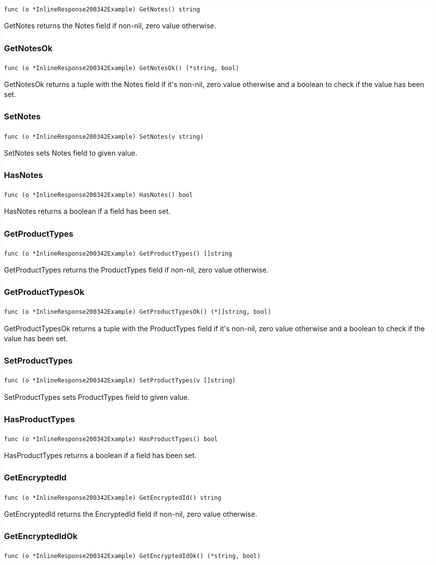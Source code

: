 `func (o *InlineResponse200342Example) GetNotes() string`

GetNotes returns the Notes field if non-nil, zero value otherwise.

### GetNotesOk

`func (o *InlineResponse200342Example) GetNotesOk() (*string, bool)`

GetNotesOk returns a tuple with the Notes field if it's non-nil, zero value otherwise
and a boolean to check if the value has been set.

### SetNotes

`func (o *InlineResponse200342Example) SetNotes(v string)`

SetNotes sets Notes field to given value.

### HasNotes

`func (o *InlineResponse200342Example) HasNotes() bool`

HasNotes returns a boolean if a field has been set.

### GetProductTypes

`func (o *InlineResponse200342Example) GetProductTypes() []string`

GetProductTypes returns the ProductTypes field if non-nil, zero value otherwise.

### GetProductTypesOk

`func (o *InlineResponse200342Example) GetProductTypesOk() (*[]string, bool)`

GetProductTypesOk returns a tuple with the ProductTypes field if it's non-nil, zero value otherwise
and a boolean to check if the value has been set.

### SetProductTypes

`func (o *InlineResponse200342Example) SetProductTypes(v []string)`

SetProductTypes sets ProductTypes field to given value.

### HasProductTypes

`func (o *InlineResponse200342Example) HasProductTypes() bool`

HasProductTypes returns a boolean if a field has been set.

### GetEncryptedId

`func (o *InlineResponse200342Example) GetEncryptedId() string`

GetEncryptedId returns the EncryptedId field if non-nil, zero value otherwise.

### GetEncryptedIdOk

`func (o *InlineResponse200342Example) GetEncryptedIdOk() (*string, bool)`
